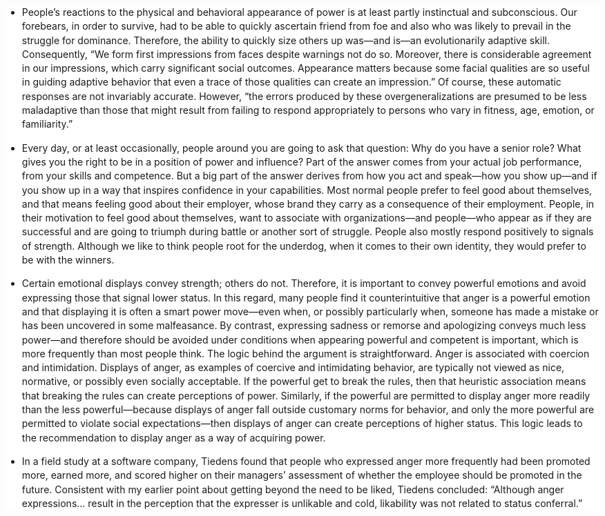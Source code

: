 - People’s reactions to the physical and behavioral appearance of power is at least partly instinctual and subconscious. Our forebears, in order to survive, had to be able to quickly ascertain friend from foe and also who was likely to prevail in the struggle for dominance. Therefore, the ability to quickly size others up was—and is—an evolutionarily adaptive skill. Consequently, “We form first impressions from faces despite warnings not do so. Moreover, there is considerable agreement in our impressions, which carry significant social outcomes. Appearance matters because some facial qualities are so useful in guiding adaptive behavior that even a trace of those qualities can create an impression.” Of course, these automatic responses are not invariably accurate. However, “the errors produced by these overgeneralizations are presumed to be less maladaptive than those that might result from failing to respond appropriately to persons who vary in fitness, age, emotion, or familiarity.”

- Every day, or at least occasionally, people around you are going to ask that question: Why do you have a senior role? What gives you the right to be in a position of power and influence? Part of the answer comes from your actual job performance, from your skills and competence. But a big part of the answer derives from how you act and speak—how you show up—and if you show up in a way that inspires confidence in your capabilities.
Most normal people prefer to feel good about themselves, and that means feeling good about their employer, whose brand they carry as a consequence of their employment. People, in their motivation to feel good about themselves, want to associate with organizations—and people—who appear as if they are successful and are going to triumph during battle or another sort of struggle. People also mostly respond positively to signals of strength. Although we like to think people root for the underdog, when it comes to their own identity, they would prefer to be with the winners.

- Certain emotional displays convey strength; others do not. Therefore, it is important to convey powerful emotions and avoid expressing those that signal lower status. In this regard, many people find it counterintuitive that anger is a powerful emotion and that displaying it is often a smart power move—even when, or possibly particularly when, someone has made a mistake or has been uncovered in some malfeasance. By contrast, expressing sadness or remorse and apologizing conveys much less power—and therefore should be avoided under conditions when appearing powerful and competent is important, which is more frequently than most people think.
The logic behind the argument is straightforward. Anger is associated with coercion and intimidation. Displays of anger, as examples of coercive and intimidating behavior, are typically not viewed as nice, normative, or possibly even socially acceptable. If the powerful get to break the rules, then that heuristic association means that breaking the rules can create perceptions of power. Similarly, if the powerful are permitted to display anger more readily than the less powerful—because displays of anger fall outside customary norms for behavior, and only the more powerful are permitted to violate social expectations—then displays of anger can create perceptions of higher status.
This logic leads to the recommendation to display anger as a way of acquiring power.

- In a field study at a software company, Tiedens found that people who expressed anger more frequently had been promoted more, earned more, and scored higher on their managers’ assessment of whether the employee should be promoted in the future. Consistent with my earlier point about getting beyond the need to be liked, Tiedens concluded: “Although anger expressions... result in the perception that the expresser is unlikable and cold, likability was not related to status conferral.”
